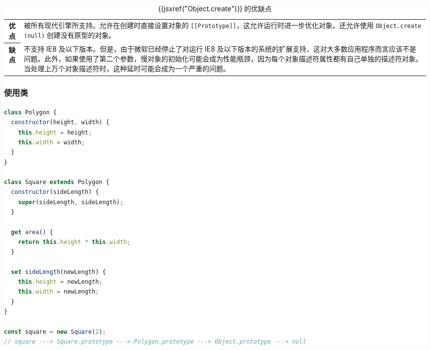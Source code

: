 <table class="standard-table">
  <caption>
    {{jsxref("Object.create")}} 的优缺点
  </caption>
  <tbody>
    <tr>
      <th scope="row">优点</th>
      <td>
        被所有现代引擎所支持。允许在创建时直接设置对象的
        <code>[[Prototype]]</code>，这允许运行时进一步优化对象。还允许使用
        <code>Object.create(null)</code> 创建没有原型的对象。
      </td>
    </tr>
    <tr>
      <th scope="row">缺点</th>
      <td>
        不支持 IE8 及以下版本。但是，由于微软已经停止了对运行 IE8 及以下版本的系统的扩展支持，这对大多数应用程序而言应该不是问题。此外，如果使用了第二个参数，慢对象的初始化可能会成为性能瓶颈，因为每个对象描述符属性都有自己单独的描述符对象。当处理上万个对象描述符时，这种延时可能会成为一个严重的问题。
      </td>
    </tr>
  </tbody>
</table>

### 使用类

```js
class Polygon {
  constructor(height, width) {
    this.height = height;
    this.width = width;
  }
}

class Square extends Polygon {
  constructor(sideLength) {
    super(sideLength, sideLength);
  }

  get area() {
    return this.height * this.width;
  }

  set sideLength(newLength) {
    this.height = newLength;
    this.width = newLength;
  }
}

const square = new Square(2);
// square ---> Square.prototype ---> Polygon.prototype ---> Object.prototype ---> null
```
